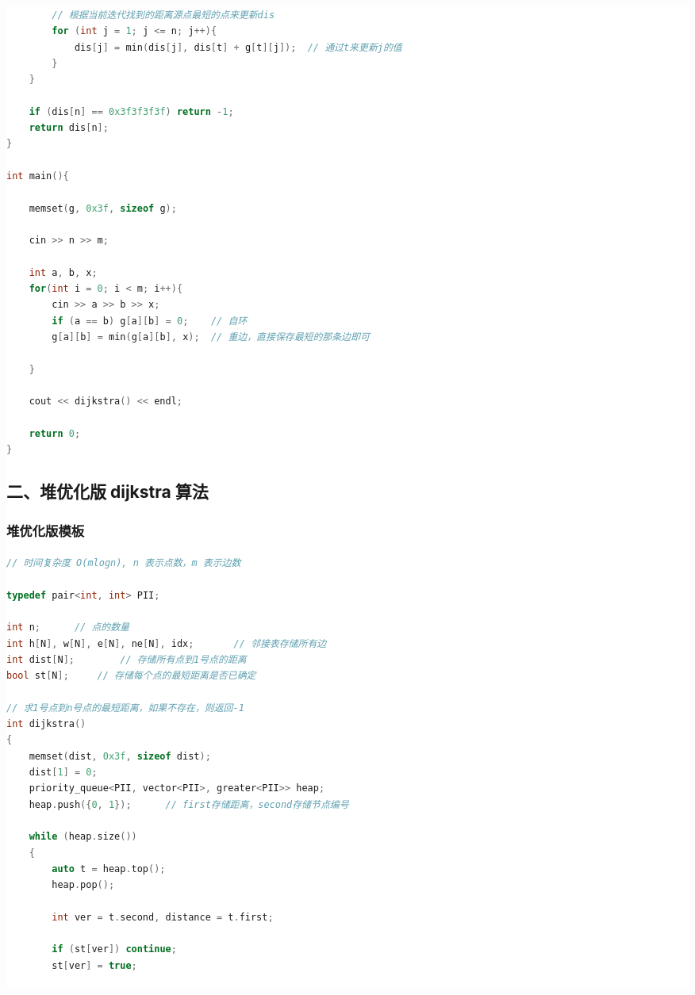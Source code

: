 ```c++
        // 根据当前迭代找到的距离源点最短的点来更新dis
        for (int j = 1; j <= n; j++){
            dis[j] = min(dis[j], dis[t] + g[t][j]);  // 通过t来更新j的值
        }
    }
    
    if (dis[n] == 0x3f3f3f3f) return -1;
    return dis[n];
}

int main(){
    
    memset(g, 0x3f, sizeof g);
    
    cin >> n >> m;
    
    int a, b, x;
    for(int i = 0; i < m; i++){
        cin >> a >> b >> x;
        if (a == b) g[a][b] = 0;    // 自环
        g[a][b] = min(g[a][b], x);  // 重边，直接保存最短的那条边即可
        
    }
   
    cout << dijkstra() << endl;

    return 0;
}
```



## 二、堆优化版 dijkstra 算法

### 堆优化版模板

```c++
// 时间复杂度 O(mlogn), n 表示点数，m 表示边数

typedef pair<int, int> PII;

int n;      // 点的数量
int h[N], w[N], e[N], ne[N], idx;       // 邻接表存储所有边
int dist[N];        // 存储所有点到1号点的距离
bool st[N];     // 存储每个点的最短距离是否已确定

// 求1号点到n号点的最短距离，如果不存在，则返回-1
int dijkstra()
{
    memset(dist, 0x3f, sizeof dist);
    dist[1] = 0;
    priority_queue<PII, vector<PII>, greater<PII>> heap;
    heap.push({0, 1});      // first存储距离，second存储节点编号

    while (heap.size())
    {
        auto t = heap.top();
        heap.pop();

        int ver = t.second, distance = t.first;

        if (st[ver]) continue;
        st[ver] = true;
	
```